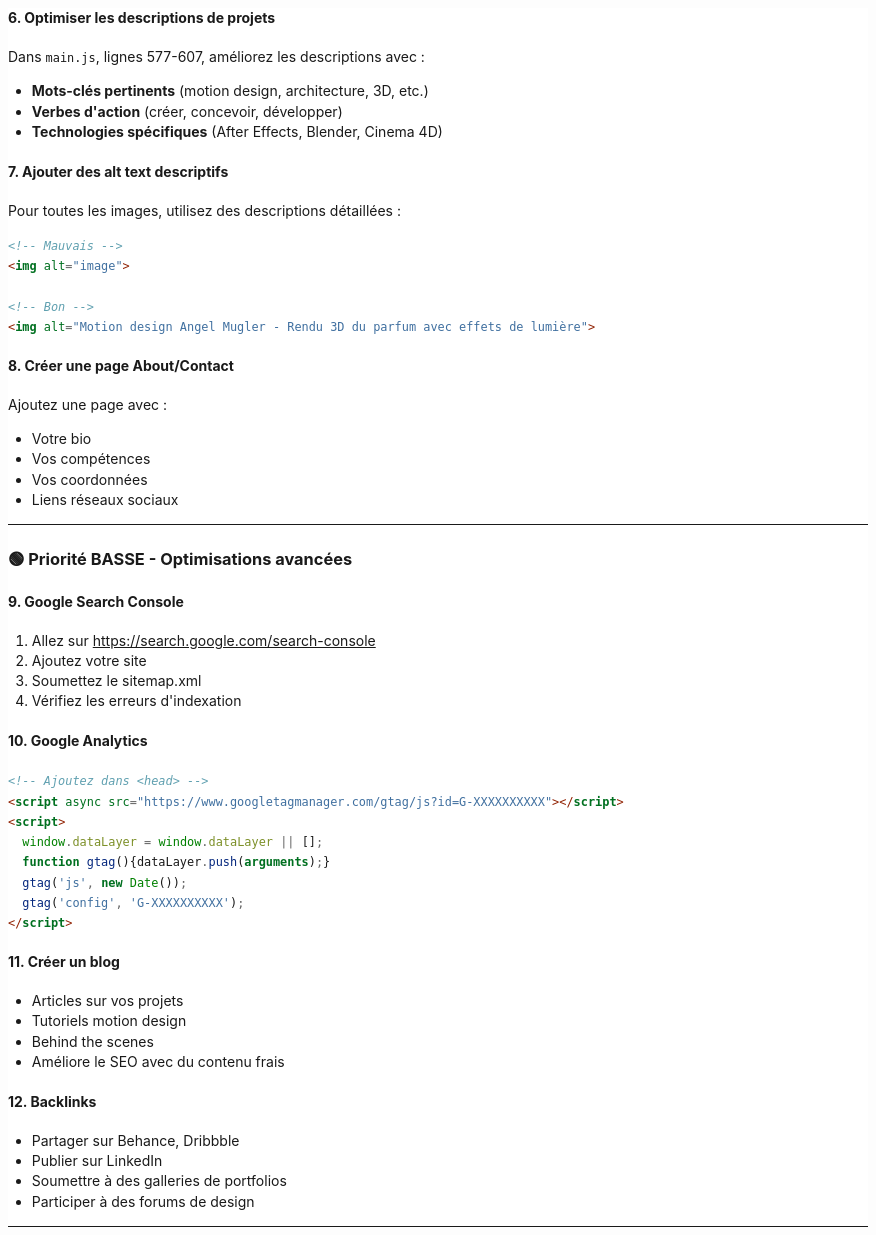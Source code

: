 #### 6. Optimiser les descriptions de projets
Dans `main.js`, lignes 577-607, améliorez les descriptions avec :
- **Mots-clés pertinents** (motion design, architecture, 3D, etc.)
- **Verbes d'action** (créer, concevoir, développer)
- **Technologies spécifiques** (After Effects, Blender, Cinema 4D)

#### 7. Ajouter des alt text descriptifs
Pour toutes les images, utilisez des descriptions détaillées :
```html
<!-- Mauvais -->
<img alt="image">

<!-- Bon -->
<img alt="Motion design Angel Mugler - Rendu 3D du parfum avec effets de lumière">
```

#### 8. Créer une page About/Contact
Ajoutez une page avec :
- Votre bio
- Vos compétences
- Vos coordonnées
- Liens réseaux sociaux

---

### 🟢 **Priorité BASSE - Optimisations avancées**

#### 9. Google Search Console
1. Allez sur https://search.google.com/search-console
2. Ajoutez votre site
3. Soumettez le sitemap.xml
4. Vérifiez les erreurs d'indexation

#### 10. Google Analytics
```html
<!-- Ajoutez dans <head> -->
<script async src="https://www.googletagmanager.com/gtag/js?id=G-XXXXXXXXXX"></script>
<script>
  window.dataLayer = window.dataLayer || [];
  function gtag(){dataLayer.push(arguments);}
  gtag('js', new Date());
  gtag('config', 'G-XXXXXXXXXX');
</script>
```

#### 11. Créer un blog
- Articles sur vos projets
- Tutoriels motion design
- Behind the scenes
- Améliore le SEO avec du contenu frais

#### 12. Backlinks
- Partager sur Behance, Dribbble
- Publier sur LinkedIn
- Soumettre à des galleries de portfolios
- Participer à des forums de design

---